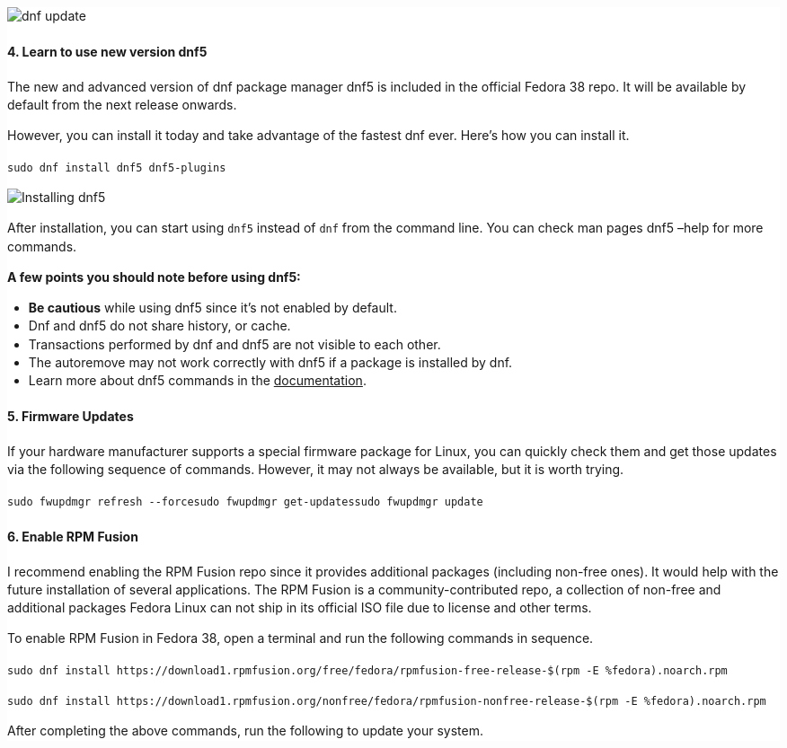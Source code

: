 ![dnf update][2]

#### 4. Learn to use new version dnf5

The new and advanced version of dnf package manager dnf5 is included in the official Fedora 38 repo. It will be available by default from the next release onwards.

However, you can install it today and take advantage of the fastest dnf ever. Here’s how you can install it.

```
sudo dnf install dnf5 dnf5-plugins
```

![Installing dnf5][3]

After installation, you can start using `dnf5` instead of `dnf` from the command line. You can check man pages dnf5 –help for more commands.

**A few points you should note before using dnf5:**

- **Be cautious** while using dnf5 since it’s not enabled by default.
- Dnf and dnf5 do not share history, or cache.
- Transactions performed by dnf and dnf5 are not visible to each other.
- The autoremove may not work correctly with dnf5 if a package is installed by dnf.
- Learn more about dnf5 commands in the [documentation][4].

#### 5. Firmware Updates

If your hardware manufacturer supports a special firmware package for Linux, you can quickly check them and get those updates via the following sequence of commands. However, it may not always be available, but it is worth trying.

```
sudo fwupdmgr refresh --forcesudo fwupdmgr get-updatessudo fwupdmgr update
```

#### 6. Enable RPM Fusion

I recommend enabling the RPM Fusion repo since it provides additional packages (including non-free ones). It would help with the future installation of several applications. The RPM Fusion is a community-contributed repo, a collection of non-free and additional packages Fedora Linux can not ship in its official ISO file due to license and other terms.

To enable RPM Fusion in Fedora 38, open a terminal and run the following commands in sequence.

```
sudo dnf install https://download1.rpmfusion.org/free/fedora/rpmfusion-free-release-$(rpm -E %fedora).noarch.rpm
```

```
sudo dnf install https://download1.rpmfusion.org/nonfree/fedora/rpmfusion-nonfree-release-$(rpm -E %fedora).noarch.rpm
```

After completing the above commands, run the following to update your system.


[#]: subject: "10 Things to Do after Installing Fedora 38 Workstation"
[#]: via: "https://www.debugpoint.com/10-things-to-do-fedora-38-after-install/"
[#]: author: "Arindam https://www.debugpoint.com/author/admin1/"
[#]: collector: "lkxed"
[#]: translator: " "
[#]: reviewer: " "
[#]: publisher: " "
[#]: url: " "
[a]: https://www.debugpoint.com/author/admin1/
[b]: https://github.com/lkxed/
[1]: https://www.debugpoint.com/wp-content/uploads/2023/04/Updating-dnf-configuration.jpg
[2]: https://www.debugpoint.com/wp-content/uploads/2020/10/dnf-update.png
[3]: https://www.debugpoint.com/wp-content/uploads/2023/04/Installing-dnf5.jpg
[4]: https://dnf5.readthedocs.io/en/latest/
[5]: https://www.debugpoint.com/fix-disabled-remote-flathub/
[6]: https://www.debugpoint.com/wp-content/uploads/2023/04/Flathub-is-pre-loaded-in-Fedora-38.jpg
[7]: https://flathub.org/
[8]: https://flathub.org/apps/details/org.gnome.Extensions
[9]: https://extensions.gnome.org/extension/5446/quick-settings-tweaker/
[10]: https://extensions.gnome.org/extension/1401/bluetooth-quick-connect/
[11]: https://extensions.gnome.org/extension/5425/battery-time/
[12]: https://extensions.gnome.org/extension/5506/user-avatar-in-quick-settings/
[13]: https://www.debugpoint.com/gnome-quick-settings-extensions/
[14]: https://www.debugpoint.com/gnome-top-bar-extensions/